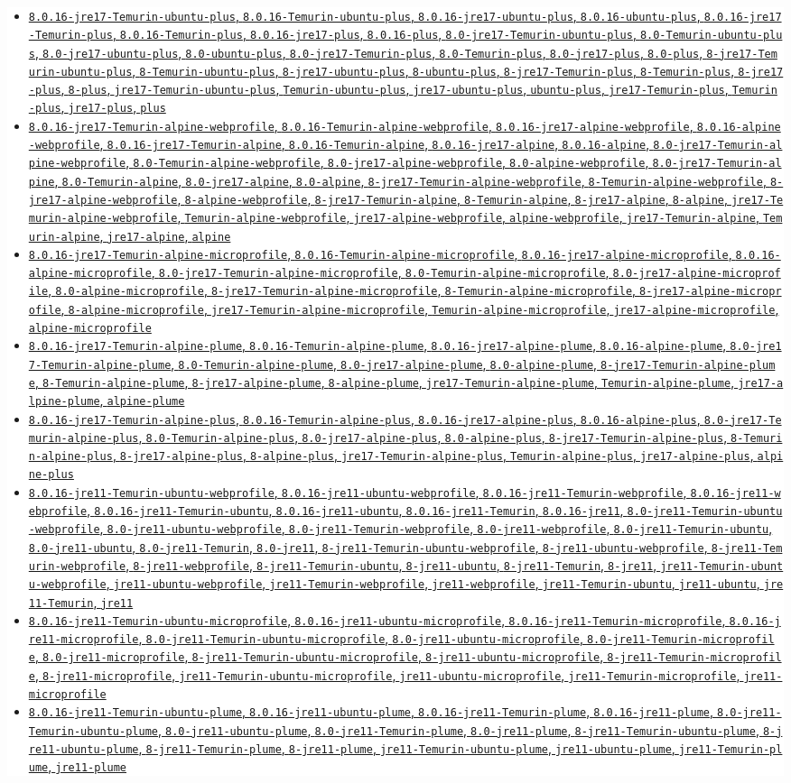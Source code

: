 -	[`8.0.16-jre17-Temurin-ubuntu-plus`, `8.0.16-Temurin-ubuntu-plus`, `8.0.16-jre17-ubuntu-plus`, `8.0.16-ubuntu-plus`, `8.0.16-jre17-Temurin-plus`, `8.0.16-Temurin-plus`, `8.0.16-jre17-plus`, `8.0.16-plus`, `8.0-jre17-Temurin-ubuntu-plus`, `8.0-Temurin-ubuntu-plus`, `8.0-jre17-ubuntu-plus`, `8.0-ubuntu-plus`, `8.0-jre17-Temurin-plus`, `8.0-Temurin-plus`, `8.0-jre17-plus`, `8.0-plus`, `8-jre17-Temurin-ubuntu-plus`, `8-Temurin-ubuntu-plus`, `8-jre17-ubuntu-plus`, `8-ubuntu-plus`, `8-jre17-Temurin-plus`, `8-Temurin-plus`, `8-jre17-plus`, `8-plus`, `jre17-Temurin-ubuntu-plus`, `Temurin-ubuntu-plus`, `jre17-ubuntu-plus`, `ubuntu-plus`, `jre17-Temurin-plus`, `Temurin-plus`, `jre17-plus`, `plus`](https://github.com/tomitribe/docker-tomee/blob/3e4e2b546fbba84a4559743a1d35ddab7de3fae0/TomEE-8.0/jre17/Temurin/ubuntu/plus/Dockerfile)
-	[`8.0.16-jre17-Temurin-alpine-webprofile`, `8.0.16-Temurin-alpine-webprofile`, `8.0.16-jre17-alpine-webprofile`, `8.0.16-alpine-webprofile`, `8.0.16-jre17-Temurin-alpine`, `8.0.16-Temurin-alpine`, `8.0.16-jre17-alpine`, `8.0.16-alpine`, `8.0-jre17-Temurin-alpine-webprofile`, `8.0-Temurin-alpine-webprofile`, `8.0-jre17-alpine-webprofile`, `8.0-alpine-webprofile`, `8.0-jre17-Temurin-alpine`, `8.0-Temurin-alpine`, `8.0-jre17-alpine`, `8.0-alpine`, `8-jre17-Temurin-alpine-webprofile`, `8-Temurin-alpine-webprofile`, `8-jre17-alpine-webprofile`, `8-alpine-webprofile`, `8-jre17-Temurin-alpine`, `8-Temurin-alpine`, `8-jre17-alpine`, `8-alpine`, `jre17-Temurin-alpine-webprofile`, `Temurin-alpine-webprofile`, `jre17-alpine-webprofile`, `alpine-webprofile`, `jre17-Temurin-alpine`, `Temurin-alpine`, `jre17-alpine`, `alpine`](https://github.com/tomitribe/docker-tomee/blob/3e4e2b546fbba84a4559743a1d35ddab7de3fae0/TomEE-8.0/jre17/Temurin/alpine/webprofile/Dockerfile)
-	[`8.0.16-jre17-Temurin-alpine-microprofile`, `8.0.16-Temurin-alpine-microprofile`, `8.0.16-jre17-alpine-microprofile`, `8.0.16-alpine-microprofile`, `8.0-jre17-Temurin-alpine-microprofile`, `8.0-Temurin-alpine-microprofile`, `8.0-jre17-alpine-microprofile`, `8.0-alpine-microprofile`, `8-jre17-Temurin-alpine-microprofile`, `8-Temurin-alpine-microprofile`, `8-jre17-alpine-microprofile`, `8-alpine-microprofile`, `jre17-Temurin-alpine-microprofile`, `Temurin-alpine-microprofile`, `jre17-alpine-microprofile`, `alpine-microprofile`](https://github.com/tomitribe/docker-tomee/blob/3e4e2b546fbba84a4559743a1d35ddab7de3fae0/TomEE-8.0/jre17/Temurin/alpine/microprofile/Dockerfile)
-	[`8.0.16-jre17-Temurin-alpine-plume`, `8.0.16-Temurin-alpine-plume`, `8.0.16-jre17-alpine-plume`, `8.0.16-alpine-plume`, `8.0-jre17-Temurin-alpine-plume`, `8.0-Temurin-alpine-plume`, `8.0-jre17-alpine-plume`, `8.0-alpine-plume`, `8-jre17-Temurin-alpine-plume`, `8-Temurin-alpine-plume`, `8-jre17-alpine-plume`, `8-alpine-plume`, `jre17-Temurin-alpine-plume`, `Temurin-alpine-plume`, `jre17-alpine-plume`, `alpine-plume`](https://github.com/tomitribe/docker-tomee/blob/3e4e2b546fbba84a4559743a1d35ddab7de3fae0/TomEE-8.0/jre17/Temurin/alpine/plume/Dockerfile)
-	[`8.0.16-jre17-Temurin-alpine-plus`, `8.0.16-Temurin-alpine-plus`, `8.0.16-jre17-alpine-plus`, `8.0.16-alpine-plus`, `8.0-jre17-Temurin-alpine-plus`, `8.0-Temurin-alpine-plus`, `8.0-jre17-alpine-plus`, `8.0-alpine-plus`, `8-jre17-Temurin-alpine-plus`, `8-Temurin-alpine-plus`, `8-jre17-alpine-plus`, `8-alpine-plus`, `jre17-Temurin-alpine-plus`, `Temurin-alpine-plus`, `jre17-alpine-plus`, `alpine-plus`](https://github.com/tomitribe/docker-tomee/blob/3e4e2b546fbba84a4559743a1d35ddab7de3fae0/TomEE-8.0/jre17/Temurin/alpine/plus/Dockerfile)
-	[`8.0.16-jre11-Temurin-ubuntu-webprofile`, `8.0.16-jre11-ubuntu-webprofile`, `8.0.16-jre11-Temurin-webprofile`, `8.0.16-jre11-webprofile`, `8.0.16-jre11-Temurin-ubuntu`, `8.0.16-jre11-ubuntu`, `8.0.16-jre11-Temurin`, `8.0.16-jre11`, `8.0-jre11-Temurin-ubuntu-webprofile`, `8.0-jre11-ubuntu-webprofile`, `8.0-jre11-Temurin-webprofile`, `8.0-jre11-webprofile`, `8.0-jre11-Temurin-ubuntu`, `8.0-jre11-ubuntu`, `8.0-jre11-Temurin`, `8.0-jre11`, `8-jre11-Temurin-ubuntu-webprofile`, `8-jre11-ubuntu-webprofile`, `8-jre11-Temurin-webprofile`, `8-jre11-webprofile`, `8-jre11-Temurin-ubuntu`, `8-jre11-ubuntu`, `8-jre11-Temurin`, `8-jre11`, `jre11-Temurin-ubuntu-webprofile`, `jre11-ubuntu-webprofile`, `jre11-Temurin-webprofile`, `jre11-webprofile`, `jre11-Temurin-ubuntu`, `jre11-ubuntu`, `jre11-Temurin`, `jre11`](https://github.com/tomitribe/docker-tomee/blob/3e4e2b546fbba84a4559743a1d35ddab7de3fae0/TomEE-8.0/jre11/Temurin/ubuntu/webprofile/Dockerfile)
-	[`8.0.16-jre11-Temurin-ubuntu-microprofile`, `8.0.16-jre11-ubuntu-microprofile`, `8.0.16-jre11-Temurin-microprofile`, `8.0.16-jre11-microprofile`, `8.0-jre11-Temurin-ubuntu-microprofile`, `8.0-jre11-ubuntu-microprofile`, `8.0-jre11-Temurin-microprofile`, `8.0-jre11-microprofile`, `8-jre11-Temurin-ubuntu-microprofile`, `8-jre11-ubuntu-microprofile`, `8-jre11-Temurin-microprofile`, `8-jre11-microprofile`, `jre11-Temurin-ubuntu-microprofile`, `jre11-ubuntu-microprofile`, `jre11-Temurin-microprofile`, `jre11-microprofile`](https://github.com/tomitribe/docker-tomee/blob/3e4e2b546fbba84a4559743a1d35ddab7de3fae0/TomEE-8.0/jre11/Temurin/ubuntu/microprofile/Dockerfile)
-	[`8.0.16-jre11-Temurin-ubuntu-plume`, `8.0.16-jre11-ubuntu-plume`, `8.0.16-jre11-Temurin-plume`, `8.0.16-jre11-plume`, `8.0-jre11-Temurin-ubuntu-plume`, `8.0-jre11-ubuntu-plume`, `8.0-jre11-Temurin-plume`, `8.0-jre11-plume`, `8-jre11-Temurin-ubuntu-plume`, `8-jre11-ubuntu-plume`, `8-jre11-Temurin-plume`, `8-jre11-plume`, `jre11-Temurin-ubuntu-plume`, `jre11-ubuntu-plume`, `jre11-Temurin-plume`, `jre11-plume`](https://github.com/tomitribe/docker-tomee/blob/3e4e2b546fbba84a4559743a1d35ddab7de3fae0/TomEE-8.0/jre11/Temurin/ubuntu/plume/Dockerfile)